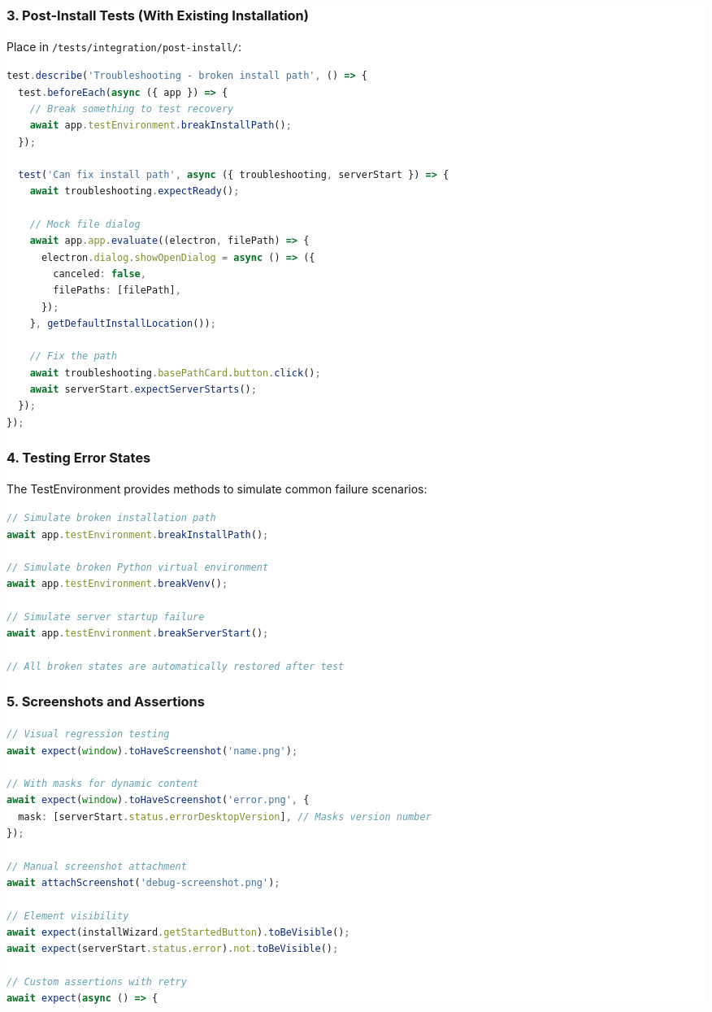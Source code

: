 ### 3. Post-Install Tests (With Existing Installation)

Place in `/tests/integration/post-install/`:

```typescript
test.describe('Troubleshooting - broken install path', () => {
  test.beforeEach(async ({ app }) => {
    // Break something to test recovery
    await app.testEnvironment.breakInstallPath();
  });

  test('Can fix install path', async ({ troubleshooting, serverStart }) => {
    await troubleshooting.expectReady();

    // Mock file dialog
    await app.app.evaluate((electron, filePath) => {
      electron.dialog.showOpenDialog = async () => ({
        canceled: false,
        filePaths: [filePath],
      });
    }, getDefaultInstallLocation());

    // Fix the path
    await troubleshooting.basePathCard.button.click();
    await serverStart.expectServerStarts();
  });
});
```

### 4. Testing Error States

The TestEnvironment provides methods to simulate common failure scenarios:

```typescript
// Simulate broken installation path
await app.testEnvironment.breakInstallPath();

// Simulate broken Python virtual environment
await app.testEnvironment.breakVenv();

// Simulate server startup failure
await app.testEnvironment.breakServerStart();

// All broken states are automatically restored after test
```

### 5. Screenshots and Assertions

```typescript
// Visual regression testing
await expect(window).toHaveScreenshot('name.png');

// With masks for dynamic content
await expect(window).toHaveScreenshot('error.png', {
  mask: [serverStart.status.errorDesktopVersion], // Masks version number
});

// Manual screenshot attachment
await attachScreenshot('debug-screenshot.png');

// Element visibility
await expect(installWizard.getStartedButton).toBeVisible();
await expect(serverStart.status.error).not.toBeVisible();

// Custom assertions with retry
await expect(async () => {
```